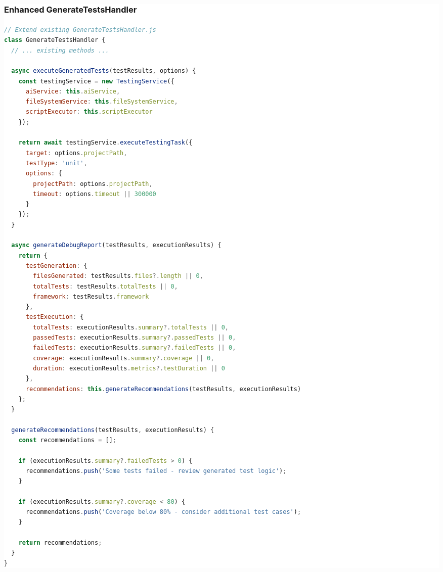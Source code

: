 ### Enhanced GenerateTestsHandler
```javascript
// Extend existing GenerateTestsHandler.js
class GenerateTestsHandler {
  // ... existing methods ...
  
  async executeGeneratedTests(testResults, options) {
    const testingService = new TestingService({
      aiService: this.aiService,
      fileSystemService: this.fileSystemService,
      scriptExecutor: this.scriptExecutor
    });
    
    return await testingService.executeTestingTask({
      target: options.projectPath,
      testType: 'unit',
      options: {
        projectPath: options.projectPath,
        timeout: options.timeout || 300000
      }
    });
  }
  
  async generateDebugReport(testResults, executionResults) {
    return {
      testGeneration: {
        filesGenerated: testResults.files?.length || 0,
        totalTests: testResults.totalTests || 0,
        framework: testResults.framework
      },
      testExecution: {
        totalTests: executionResults.summary?.totalTests || 0,
        passedTests: executionResults.summary?.passedTests || 0,
        failedTests: executionResults.summary?.failedTests || 0,
        coverage: executionResults.summary?.coverage || 0,
        duration: executionResults.metrics?.testDuration || 0
      },
      recommendations: this.generateRecommendations(testResults, executionResults)
    };
  }
  
  generateRecommendations(testResults, executionResults) {
    const recommendations = [];
    
    if (executionResults.summary?.failedTests > 0) {
      recommendations.push('Some tests failed - review generated test logic');
    }
    
    if (executionResults.summary?.coverage < 80) {
      recommendations.push('Coverage below 80% - consider additional test cases');
    }
    
    return recommendations;
  }
}
```
